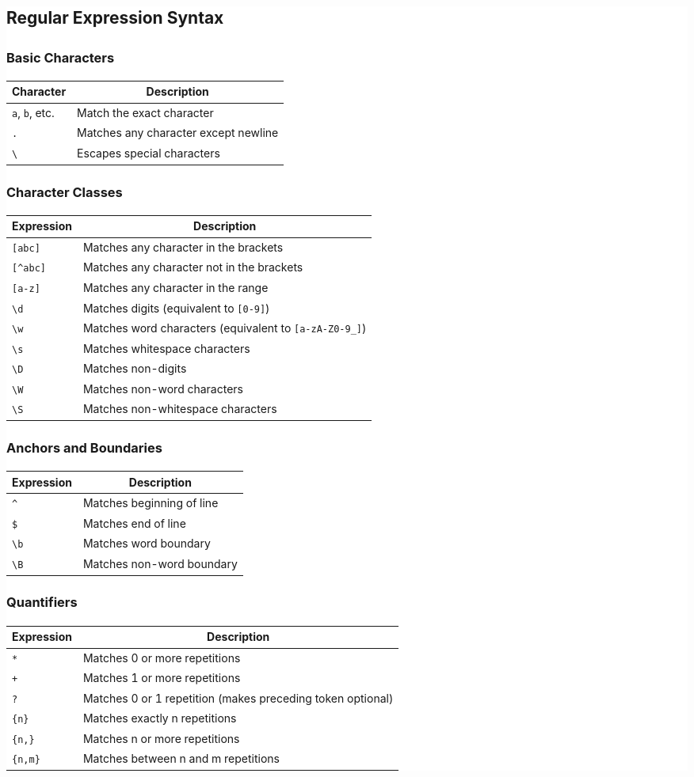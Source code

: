 ## Regular Expression Syntax

### Basic Characters

| Character | Description |
|-----------|-------------|
| `a`, `b`, etc. | Match the exact character |
| `.` | Matches any character except newline |
| `\` | Escapes special characters |

### Character Classes

| Expression | Description |
|------------|-------------|
| `[abc]` | Matches any character in the brackets |
| `[^abc]` | Matches any character not in the brackets |
| `[a-z]` | Matches any character in the range |
| `\d` | Matches digits (equivalent to `[0-9]`) |
| `\w` | Matches word characters (equivalent to `[a-zA-Z0-9_]`) |
| `\s` | Matches whitespace characters |
| `\D` | Matches non-digits |
| `\W` | Matches non-word characters |
| `\S` | Matches non-whitespace characters |

### Anchors and Boundaries

| Expression | Description |
|------------|-------------|
| `^` | Matches beginning of line |
| `$` | Matches end of line |
| `\b` | Matches word boundary |
| `\B` | Matches non-word boundary |

### Quantifiers

| Expression | Description |
|------------|-------------|
| `*` | Matches 0 or more repetitions |
| `+` | Matches 1 or more repetitions |
| `?` | Matches 0 or 1 repetition (makes preceding token optional) |
| `{n}` | Matches exactly n repetitions |
| `{n,}` | Matches n or more repetitions |
| `{n,m}` | Matches between n and m repetitions |
